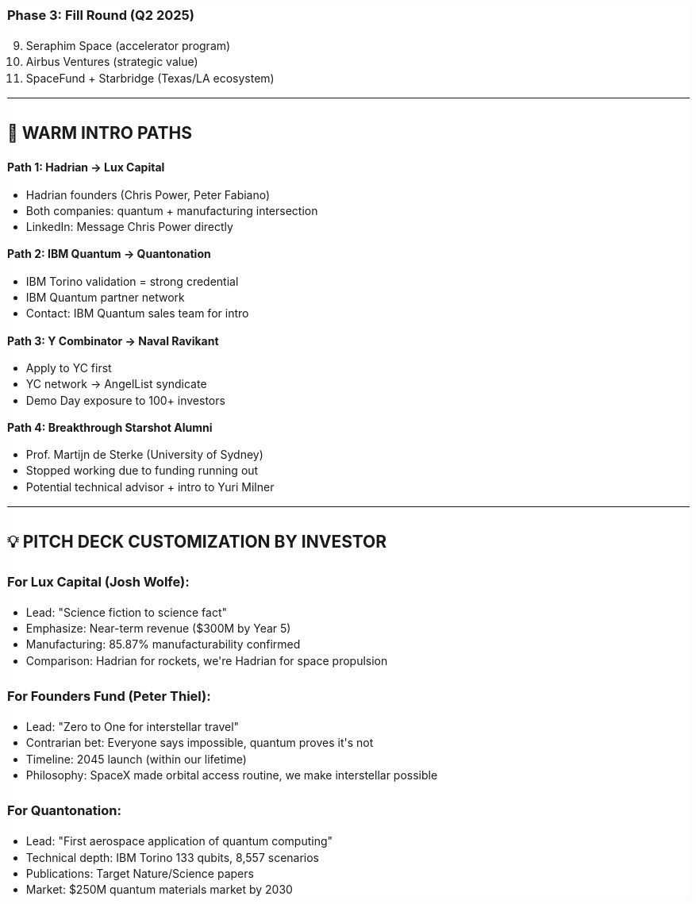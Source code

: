 ### **Phase 3: Fill Round (Q2 2025)**
9. Seraphim Space (accelerator program)
10. Airbus Ventures (strategic value)
11. SpaceFund + Starbridge (Texas/LA ecosystem)

---

## 🎯 WARM INTRO PATHS

**Path 1: Hadrian → Lux Capital**
- Hadrian founders (Chris Power, Peter Fabiano)
- Both companies: quantum + manufacturing intersection
- LinkedIn: Message Chris Power directly

**Path 2: IBM Quantum → Quantonation**
- IBM Torino validation = strong credential
- IBM Quantum partner network
- Contact: IBM Quantum sales team for intro

**Path 3: Y Combinator → Naval Ravikant**
- Apply to YC first
- YC network → AngelList syndicate
- Demo Day exposure to 100+ investors

**Path 4: Breakthrough Starshot Alumni**
- Prof. Martijn de Sterke (University of Sydney)
- Stopped working due to funding running out
- Potential technical advisor + intro to Yuri Milner

---

## 💡 PITCH DECK CUSTOMIZATION BY INVESTOR

### **For Lux Capital (Josh Wolfe):**
- Lead: "Science fiction to science fact"
- Emphasize: Near-term revenue ($300M by Year 5)
- Manufacturing: 85.87% manufacturability confirmed
- Comparison: Hadrian for rockets, we're Hadrian for space propulsion

### **For Founders Fund (Peter Thiel):**
- Lead: "Zero to One for interstellar travel"
- Contrarian bet: Everyone says impossible, quantum proves it's not
- Timeline: 2045 launch (within our lifetime)
- Philosophy: SpaceX made orbital access routine, we make interstellar possible

### **For Quantonation:**
- Lead: "First aerospace application of quantum computing"
- Technical depth: IBM Torino 133 qubits, 8,557 scenarios
- Publications: Target Nature/Science papers
- Market: $250M quantum materials market by 2030
